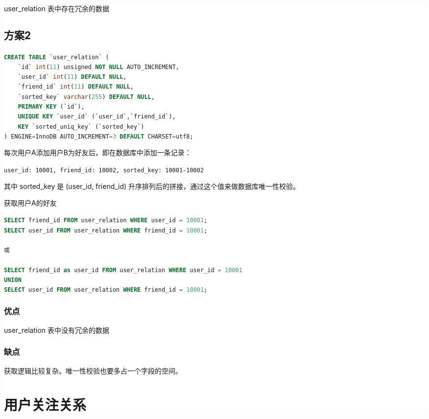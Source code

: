 user_relation 表中存在冗余的数据



## 方案2

```sql
CREATE TABLE `user_relation` (
    `id` int(11) unsigned NOT NULL AUTO_INCREMENT,
    `user_id` int(11) DEFAULT NULL,
    `friend_id` int(11) DEFAULT NULL,
    `sorted_key` varchar(255) DEFAULT NULL,
    PRIMARY KEY (`id`),
    UNIQUE KEY `user_id` (`user_id`,`friend_id`),
    KEY `sorted_uniq_key` (`sorted_key`)
) ENGINE=InnoDB AUTO_INCREMENT=3 DEFAULT CHARSET=utf8;
```



每次用户A添加用户B为好友后，即在数据库中添加一条记录：

```text
user_id: 10001, friend_id: 10002, sorted_key: 10001-10002
```

其中 sorted_key 是 (user_id, friend_id) 升序排列后的拼接，通过这个值来做数据库唯一性校验。



获取用户A的好友

```sql
SELECT friend_id FROM user_relation WHERE user_id = 10001;
SELECT user_id FROM user_relation WHERE friend_id = 10001;

或

SELECT friend_id as user_id FROM user_relation WHERE user_id = 10001  
UNION
SELECT user_id FROM user_relation WHERE friend_id = 10001;
```



### 优点

user_relation 表中没有冗余的数据



### 缺点

获取逻辑比较复杂。唯一性校验也要多占一个字段的空间。



# 用户关注关系
